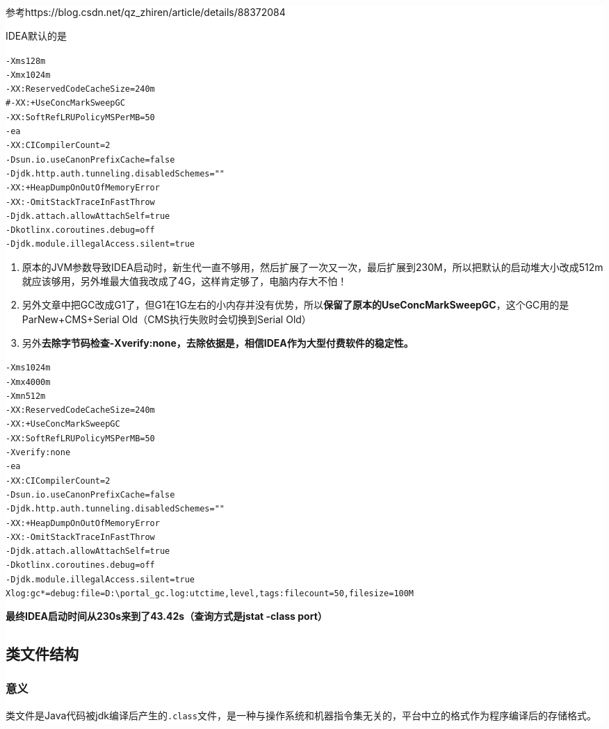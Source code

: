 参考https://blog.csdn.net/qz_zhiren/article/details/88372084  

IDEA默认的是

```
-Xms128m
-Xmx1024m
-XX:ReservedCodeCacheSize=240m
#-XX:+UseConcMarkSweepGC
-XX:SoftRefLRUPolicyMSPerMB=50
-ea
-XX:CICompilerCount=2
-Dsun.io.useCanonPrefixCache=false
-Djdk.http.auth.tunneling.disabledSchemes=""
-XX:+HeapDumpOnOutOfMemoryError
-XX:-OmitStackTraceInFastThrow
-Djdk.attach.allowAttachSelf=true
-Dkotlinx.coroutines.debug=off
-Djdk.module.illegalAccess.silent=true
```
1. 原本的JVM参数导致IDEA启动时，新生代一直不够用，然后扩展了一次又一次，最后扩展到230M，所以把默认的启动堆大小改成512m就应该够用，另外堆最大值我改成了4G，这样肯定够了，电脑内存大不怕！  

2. 另外文章中把GC改成G1了，但G1在1G左右的小内存并没有优势，所以**保留了原本的UseConcMarkSweepGC**，这个GC用的是ParNew+CMS+Serial Old（CMS执行失败时会切换到Serial Old）  

3. 另外**去除字节码检查-Xverify:none，去除依据是，相信IDEA作为大型付费软件的稳定性。**

```
-Xms1024m
-Xmx4000m
-Xmn512m
-XX:ReservedCodeCacheSize=240m
-XX:+UseConcMarkSweepGC
-XX:SoftRefLRUPolicyMSPerMB=50
-Xverify:none
-ea
-XX:CICompilerCount=2
-Dsun.io.useCanonPrefixCache=false
-Djdk.http.auth.tunneling.disabledSchemes=""
-XX:+HeapDumpOnOutOfMemoryError
-XX:-OmitStackTraceInFastThrow
-Djdk.attach.allowAttachSelf=true
-Dkotlinx.coroutines.debug=off
-Djdk.module.illegalAccess.silent=true
Xlog:gc*=debug:file=D:\portal_gc.log:utctime,level,tags:filecount=50,filesize=100M
```
**最终IDEA启动时间从230s来到了43.42s（查询方式是jstat -class port）**

## 类文件结构
### 意义
类文件是Java代码被jdk编译后产生的`.class`文件，是一种与操作系统和机器指令集无关的，平台中立的格式作为程序编译后的存储格式。  
